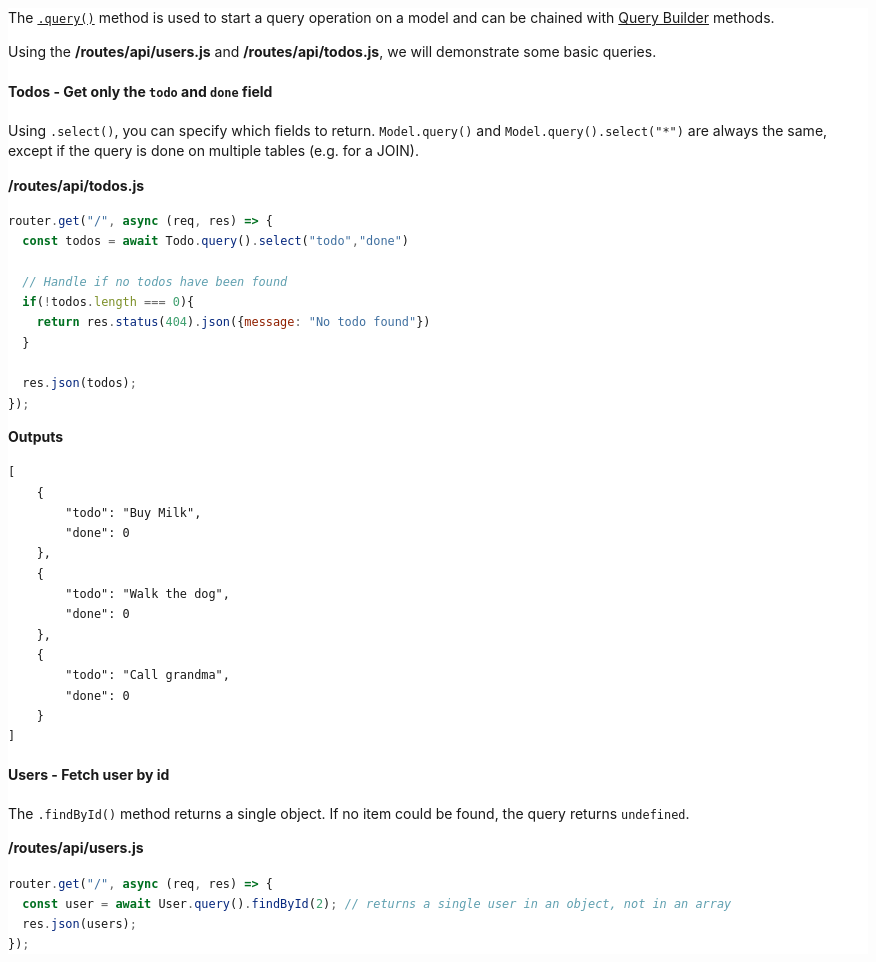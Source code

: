 The [`.query()`](https://vincit.github.io/objection.js/api/model/static-methods.html#static-query) method is used to start a query operation on a model and can be chained with [Query Builder](https://vincit.github.io/objection.js/api/query-builder/find-methods.html) methods.

Using the **/routes/api/users.js** and **/routes/api/todos.js**, we will demonstrate some basic queries.

#### Todos - Get only the `todo` and `done` field
Using `.select()`, you can specify which fields to return.
`Model.query()` and `Model.query().select("*")` are always the same, except if the query is done on multiple tables (e.g. for a JOIN).

**/routes/api/todos.js**
```js
router.get("/", async (req, res) => {
  const todos = await Todo.query().select("todo","done")
  
  // Handle if no todos have been found
  if(!todos.length === 0){
    return res.status(404).json({message: "No todo found"})
  }
  
  res.json(todos);
});
```
**Outputs**
```shell
[
    {
        "todo": "Buy Milk",
        "done": 0
    },
    {
        "todo": "Walk the dog",
        "done": 0
    },
    {
        "todo": "Call grandma",
        "done": 0
    }
]
```

#### Users - Fetch user by id
The `.findById()` method returns a single object. If no item could be found, the query returns `undefined`.

**/routes/api/users.js**
```js
router.get("/", async (req, res) => {
  const user = await User.query().findById(2); // returns a single user in an object, not in an array
  res.json(users);
});
```
